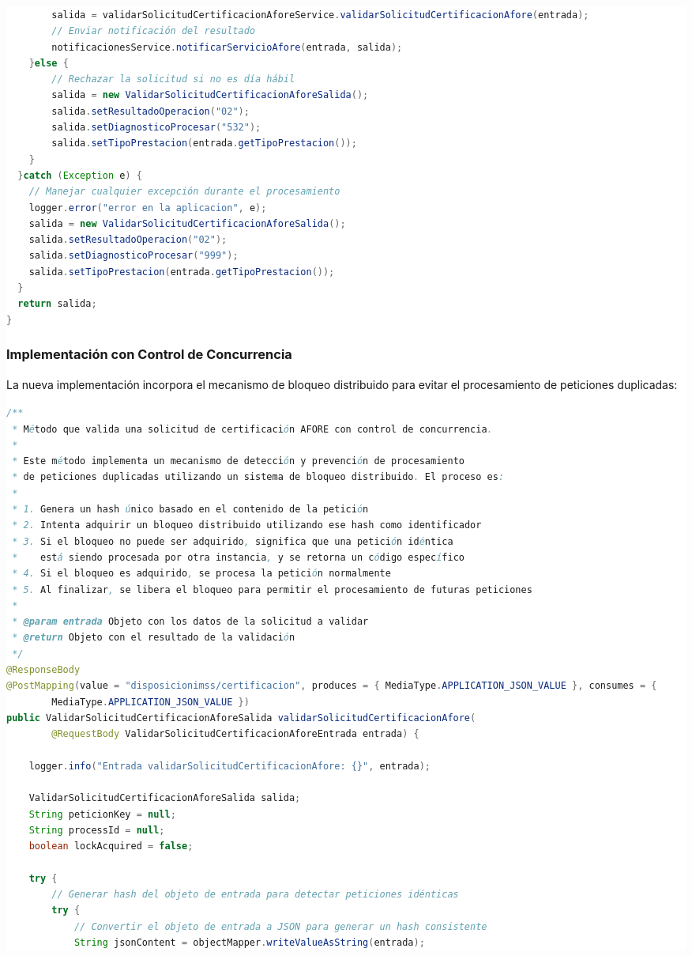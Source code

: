 ```java
        salida = validarSolicitudCertificacionAforeService.validarSolicitudCertificacionAfore(entrada);
        // Enviar notificación del resultado
        notificacionesService.notificarServicioAfore(entrada, salida);
    }else {
        // Rechazar la solicitud si no es día hábil
        salida = new ValidarSolicitudCertificacionAforeSalida();
        salida.setResultadoOperacion("02");
        salida.setDiagnosticoProcesar("532");
        salida.setTipoPrestacion(entrada.getTipoPrestacion());
    }        
  }catch (Exception e) {
    // Manejar cualquier excepción durante el procesamiento
    logger.error("error en la aplicacion", e);
    salida = new ValidarSolicitudCertificacionAforeSalida();
    salida.setResultadoOperacion("02");
    salida.setDiagnosticoProcesar("999");
    salida.setTipoPrestacion(entrada.getTipoPrestacion());
  }
  return salida;
}
```

### Implementación con Control de Concurrencia

La nueva implementación incorpora el mecanismo de bloqueo distribuido para evitar el procesamiento de peticiones duplicadas:

```java
/**
 * Método que valida una solicitud de certificación AFORE con control de concurrencia.
 * 
 * Este método implementa un mecanismo de detección y prevención de procesamiento
 * de peticiones duplicadas utilizando un sistema de bloqueo distribuido. El proceso es:
 * 
 * 1. Genera un hash único basado en el contenido de la petición
 * 2. Intenta adquirir un bloqueo distribuido utilizando ese hash como identificador
 * 3. Si el bloqueo no puede ser adquirido, significa que una petición idéntica
 *    está siendo procesada por otra instancia, y se retorna un código específico
 * 4. Si el bloqueo es adquirido, se procesa la petición normalmente
 * 5. Al finalizar, se libera el bloqueo para permitir el procesamiento de futuras peticiones
 * 
 * @param entrada Objeto con los datos de la solicitud a validar
 * @return Objeto con el resultado de la validación
 */
@ResponseBody
@PostMapping(value = "disposicionimss/certificacion", produces = { MediaType.APPLICATION_JSON_VALUE }, consumes = {
        MediaType.APPLICATION_JSON_VALUE })
public ValidarSolicitudCertificacionAforeSalida validarSolicitudCertificacionAfore(
        @RequestBody ValidarSolicitudCertificacionAforeEntrada entrada) {

    logger.info("Entrada validarSolicitudCertificacionAfore: {}", entrada);

    ValidarSolicitudCertificacionAforeSalida salida;
    String peticionKey = null;
    String processId = null;
    boolean lockAcquired = false;

    try {
        // Generar hash del objeto de entrada para detectar peticiones idénticas
        try {
            // Convertir el objeto de entrada a JSON para generar un hash consistente
            String jsonContent = objectMapper.writeValueAsString(entrada);
```